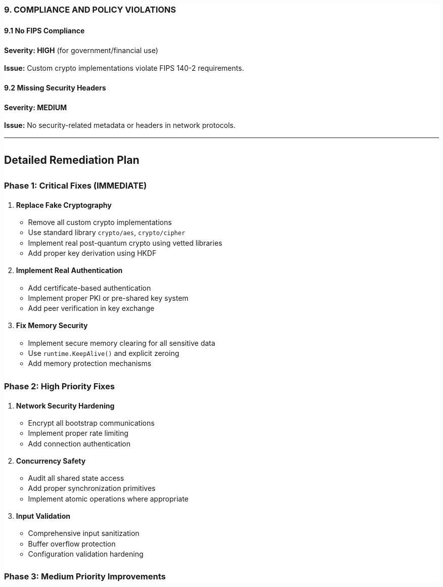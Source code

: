 ### 9. COMPLIANCE AND POLICY VIOLATIONS

#### 9.1 No FIPS Compliance
**Severity: HIGH** (for government/financial use)

**Issue:** Custom crypto implementations violate FIPS 140-2 requirements.

#### 9.2 Missing Security Headers
**Severity: MEDIUM**

**Issue:** No security-related metadata or headers in network protocols.

---

## Detailed Remediation Plan

### Phase 1: Critical Fixes (IMMEDIATE)

1. **Replace Fake Cryptography**
   - Remove all custom crypto implementations
   - Use standard library `crypto/aes`, `crypto/cipher`
   - Implement real post-quantum crypto using vetted libraries
   - Add proper key derivation using HKDF

2. **Implement Real Authentication**
   - Add certificate-based authentication
   - Implement proper PKI or pre-shared key system
   - Add peer verification in key exchange

3. **Fix Memory Security**
   - Implement secure memory clearing for all sensitive data
   - Use `runtime.KeepAlive()` and explicit zeroing
   - Add memory protection mechanisms

### Phase 2: High Priority Fixes

1. **Network Security Hardening**
   - Encrypt all bootstrap communications
   - Implement proper rate limiting
   - Add connection authentication

2. **Concurrency Safety**
   - Audit all shared state access
   - Add proper synchronization primitives
   - Implement atomic operations where appropriate

3. **Input Validation**
   - Comprehensive input sanitization
   - Buffer overflow protection
   - Configuration validation hardening

### Phase 3: Medium Priority Improvements
